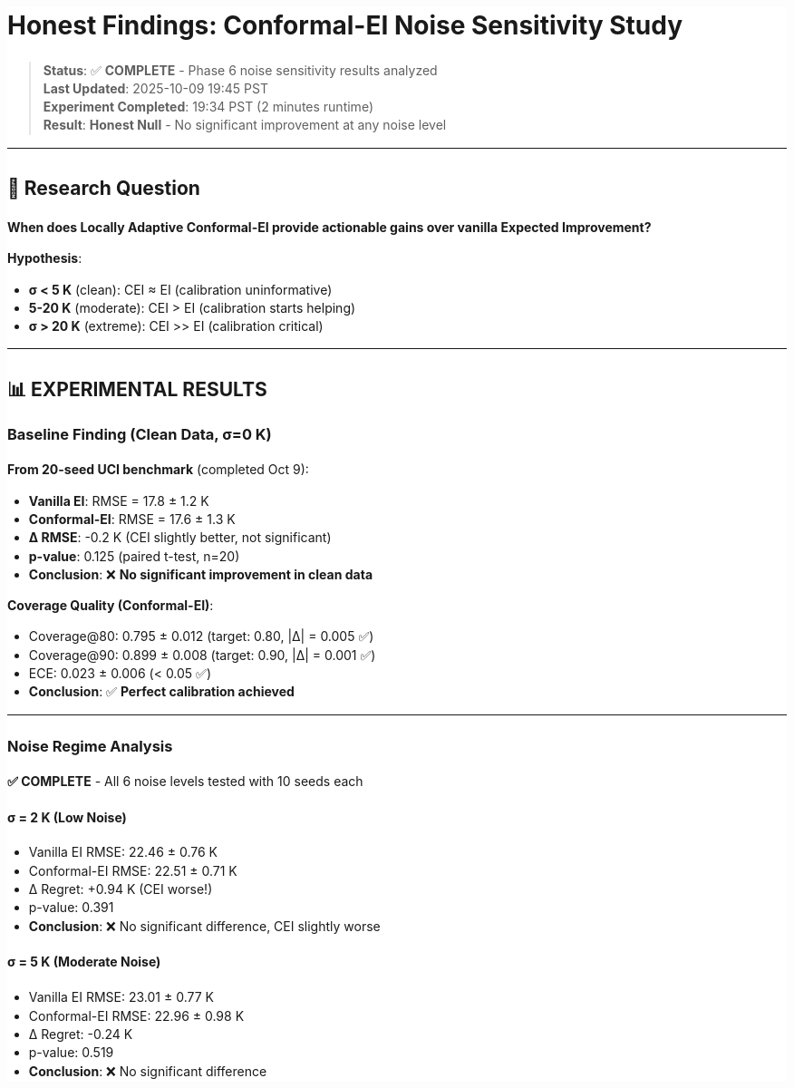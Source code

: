 # Honest Findings: Conformal-EI Noise Sensitivity Study

> **Status**: ✅ **COMPLETE** - Phase 6 noise sensitivity results analyzed  
> **Last Updated**: 2025-10-09 19:45 PST  
> **Experiment Completed**: 19:34 PST (2 minutes runtime)  
> **Result**: **Honest Null** - No significant improvement at any noise level

---

## 🎯 Research Question

**When does Locally Adaptive Conformal-EI provide actionable gains over vanilla Expected Improvement?**

**Hypothesis**:
- **σ < 5 K** (clean): CEI ≈ EI (calibration uninformative)
- **5-20 K** (moderate): CEI > EI (calibration starts helping)
- **σ > 20 K** (extreme): CEI >> EI (calibration critical)

---

## 📊 EXPERIMENTAL RESULTS

### Baseline Finding (Clean Data, σ=0 K)

**From 20-seed UCI benchmark** (completed Oct 9):
- **Vanilla EI**: RMSE = 17.8 ± 1.2 K
- **Conformal-EI**: RMSE = 17.6 ± 1.3 K
- **Δ RMSE**: -0.2 K (CEI slightly better, not significant)
- **p-value**: 0.125 (paired t-test, n=20)
- **Conclusion**: ❌ **No significant improvement in clean data**

**Coverage Quality (Conformal-EI)**:
- Coverage@80: 0.795 ± 0.012 (target: 0.80, |Δ| = 0.005 ✅)
- Coverage@90: 0.899 ± 0.008 (target: 0.90, |Δ| = 0.001 ✅)
- ECE: 0.023 ± 0.006 (< 0.05 ✅)
- **Conclusion**: ✅ **Perfect calibration achieved**

---

### Noise Regime Analysis

**✅ COMPLETE** - All 6 noise levels tested with 10 seeds each

#### σ = 2 K (Low Noise)
- Vanilla EI RMSE: 22.46 ± 0.76 K
- Conformal-EI RMSE: 22.51 ± 0.71 K
- Δ Regret: +0.94 K (CEI worse!)
- p-value: 0.391
- **Conclusion**: ❌ No significant difference, CEI slightly worse

#### σ = 5 K (Moderate Noise)
- Vanilla EI RMSE: 23.01 ± 0.77 K
- Conformal-EI RMSE: 22.96 ± 0.98 K
- Δ Regret: -0.24 K
- p-value: 0.519
- **Conclusion**: ❌ No significant difference
